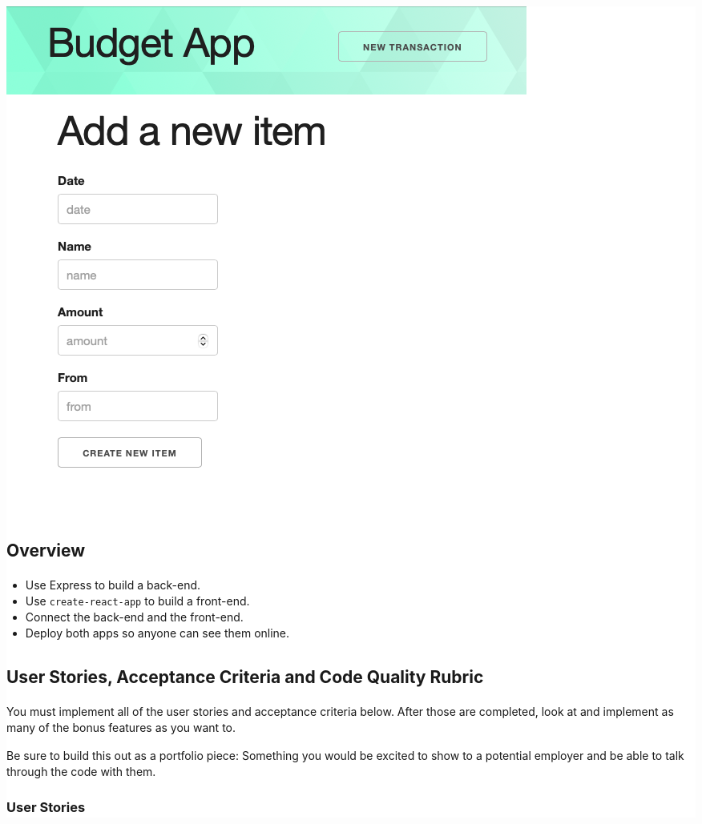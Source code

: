 ![](./assets/new-page.png)

## Overview

- Use Express to build a back-end.
- Use `create-react-app` to build a front-end.
- Connect the back-end and the front-end.
- Deploy both apps so anyone can see them online.

## User Stories, Acceptance Criteria and Code Quality Rubric

You must implement all of the user stories and acceptance criteria below. After those are completed, look at and implement as many of the bonus features as you want to.

Be sure to build this out as a portfolio piece: Something you would be excited to show to a potential employer and be able to talk through the code with them. 

### User Stories
